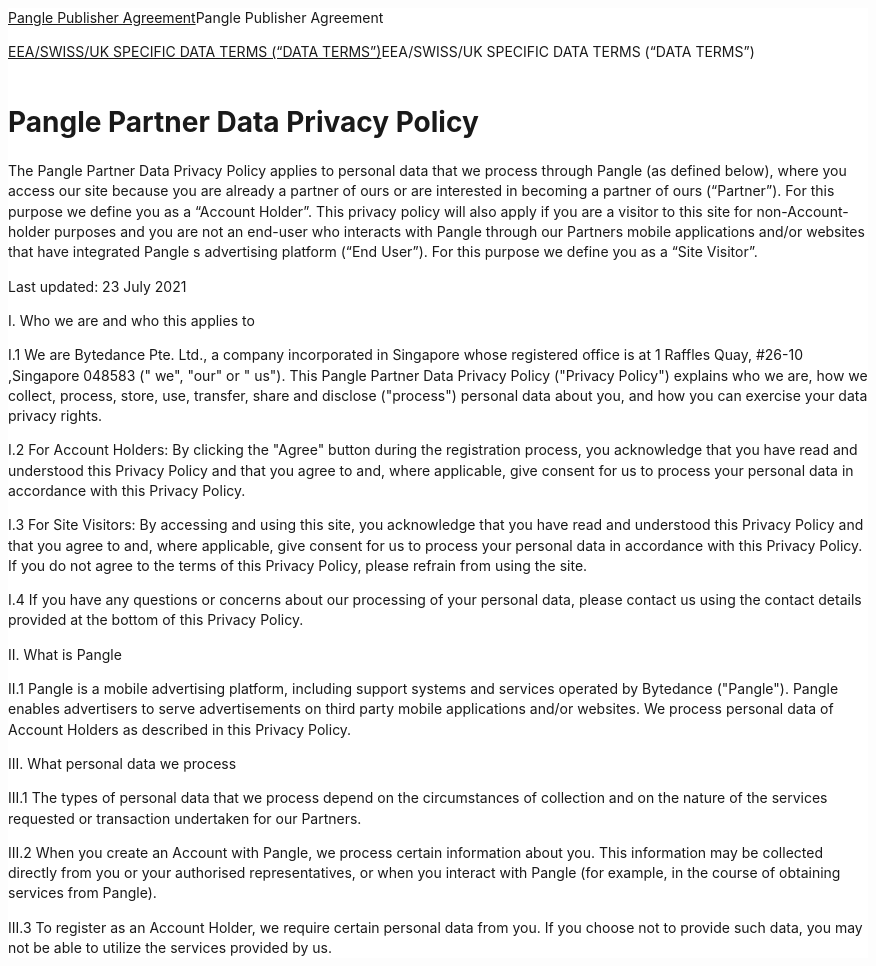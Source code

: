 [Pangle Publisher Agreement](https://www.pangleglobal.com/terms/partner-services-agreement-en)Pangle Publisher Agreement

[EEA/SWISS/UK SPECIFIC DATA TERMS (“DATA TERMS”)](https://www.pangleglobal.com/terms/28054)EEA/SWISS/UK SPECIFIC DATA TERMS (“DATA TERMS”)

Pangle Partner Data Privacy Policy
==================================

The Pangle Partner Data Privacy Policy applies to personal data that we process through Pangle (as defined below), where you access our site because you are already a partner of ours or are interested in becoming a partner of ours (“Partner”). For this purpose we define you as a “Account Holder”. This privacy policy will also apply if you are a visitor to this site for non-Account-holder purposes and you are not an end-user who interacts with Pangle through our Partners mobile applications and/or websites that have integrated Pangle s advertising platform (“End User”). For this purpose we define you as a “Site Visitor”.

  

Last updated: 23 July 2021

I. Who we are and who this applies to

I.1 We are Bytedance Pte. Ltd., a company incorporated in Singapore whose registered office is at 1 Raffles Quay, #26-10 ,Singapore 048583 (" we", "our" or " us"). This Pangle Partner Data Privacy Policy ("Privacy Policy") explains who we are, how we collect, process, store, use, transfer, share and disclose ("process") personal data about you, and how you can exercise your data privacy rights.

I.2 For Account Holders: By clicking the "Agree" button during the registration process, you acknowledge that you have read and understood this Privacy Policy and that you agree to and, where applicable, give consent for us to process your personal data in accordance with this Privacy Policy.

I.3 For Site Visitors: By accessing and using this site, you acknowledge that you have read and understood this Privacy Policy and that you agree to and, where applicable, give consent for us to process your personal data in accordance with this Privacy Policy. If you do not agree to the terms of this Privacy Policy, please refrain from using the site.

I.4 If you have any questions or concerns about our processing of your personal data, please contact us using the contact details provided at the bottom of this Privacy Policy.

II. What is Pangle

II.1 Pangle is a mobile advertising platform, including support systems and services operated by Bytedance ("Pangle"). Pangle enables advertisers to serve advertisements on third party mobile applications and/or websites. We process personal data of Account Holders as described in this Privacy Policy.

III. What personal data we process

III.1 The types of personal data that we process depend on the circumstances of collection and on the nature of the services requested or transaction undertaken for our Partners.

III.2 When you create an Account with Pangle, we process certain information about you. This information may be collected directly from you or your authorised representatives, or when you interact with Pangle (for example, in the course of obtaining services from Pangle).

III.3 To register as an Account Holder, we require certain personal data from you. If you choose not to provide such data, you may not be able to utilize the services provided by us.
